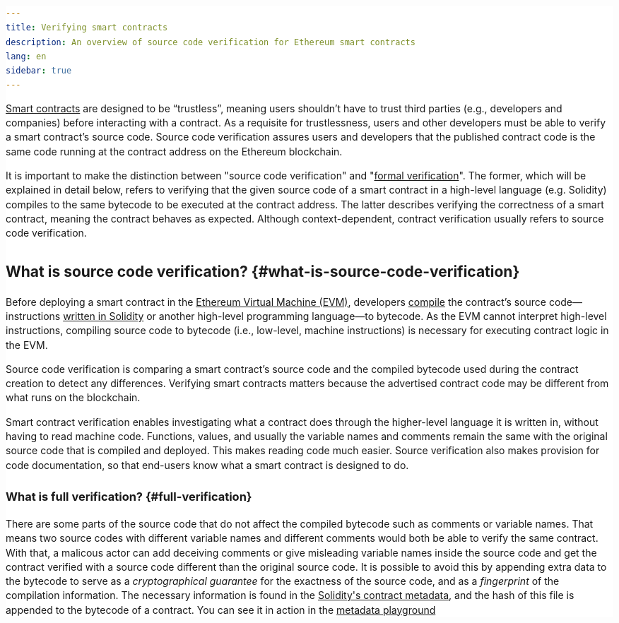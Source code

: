 ```yaml
---
title: Verifying smart contracts
description: An overview of source code verification for Ethereum smart contracts
lang: en
sidebar: true
---
```


[Smart contracts](/developers/docs/smart-contracts/) are designed to be “trustless”, meaning users shouldn’t have to trust third parties (e.g., developers and companies) before interacting with a contract. As a requisite for trustlessness, users and other developers must be able to verify a smart contract’s source code. Source code verification assures users and developers that the published contract code is the same code running at the contract address on the Ethereum blockchain. 

It is important to make the distinction between "source code verification" and "[formal verification](/developers/docs/smart-contracts/formal-verification/)". The former, which will be explained in detail below, refers to verifying that the given source code of a smart contract in a high-level language (e.g. Solidity) compiles to the same bytecode to be executed at the contract address. The latter describes verifying the correctness of a smart contract, meaning the contract behaves as expected. Although context-dependent, contract verification usually refers to source code verification. 

## What is source code verification? {#what-is-source-code-verification}

Before deploying a smart contract in the [Ethereum Virtual Machine (EVM)](/developers/docs/evm/), developers [compile](/developers/docs/smart-contracts/compiling/) the contract’s source code—instructions [written in Solidity](/developers/docs/smart-contracts/languages/) or another high-level programming language—to bytecode. As the EVM cannot interpret high-level instructions, compiling source code to bytecode (i.e., low-level, machine instructions) is necessary for executing contract logic in the EVM. 

Source code verification is comparing a smart contract’s source code and the compiled bytecode used during the contract creation to detect any differences. Verifying smart contracts matters because the advertised contract code may be different from what runs on the blockchain. 

Smart contract verification enables investigating what a contract does through the higher-level language it is written in, without having to read machine code. Functions, values, and usually the variable names and comments remain the same with the original source code that is compiled and deployed. This makes reading code much easier. Source verification also makes provision for code documentation, so that end-users know what a smart contract is designed to do. 

### What is full verification? {#full-verification}

There are some parts of the source code that do not affect the compiled bytecode such as comments or variable names. That means two source codes with different variable names and different comments would both be able to verify the same contract. With that, a malicous actor can add deceiving comments or give misleading variable names inside the source code and get the contract verified with a source code different than the original source code. It is possible to avoid this by appending extra data to the bytecode to serve as a _cryptographical guarantee_ for the exactness of the source code, and as a _fingerprint_ of the compilation information. The necessary information is found in the [Solidity's contract metadata](https://docs.soliditylang.org/en/v0.8.15/metadata.html), and the hash of this file is appended to the bytecode of a contract. You can see it in action in the [metadata playground](https://playground.sourcify.dev)
